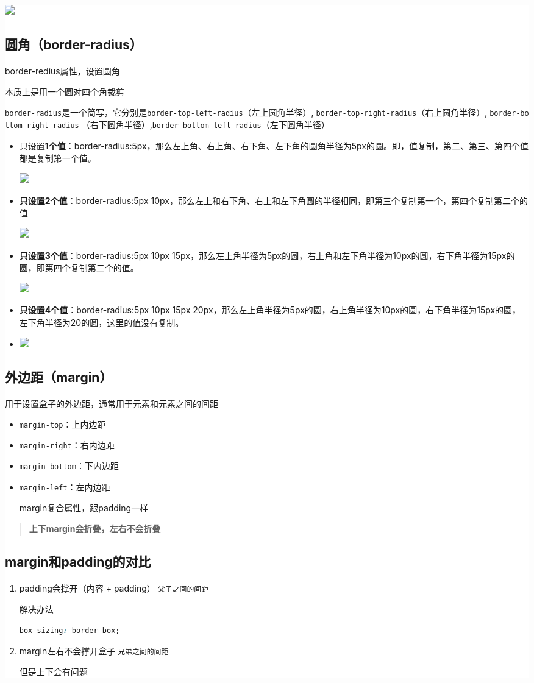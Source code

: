 ![](https://markdown123.oss-cn-beijing.aliyuncs.com/img/20230328170609.png)

## 圆角（border-radius）

border-redius属性，设置圆角

本质上是用一个圆对四个角裁剪

`border-radius`是一个简写，它分别是`border-top-left-radius`（左上圆角半径）, `border-top-right-radius`（右上圆角半径）, `border-bottom-right-radius` （右下圆角半径）,`border-bottom-left-radius`（左下圆角半径）

- 只设置**1个值**：border-radius:5px，那么左上角、右上角、右下角、左下角的圆角半径为5px的圆。即，值复制，第二、第三、第四个值都是复制第一个值。

  ![](http://www.ferecord.com/wp-content/uploads/2014/11/4.png)

- **只设置2个值**：border-radius:5px 10px，那么左上和右下角、右上和左下角圆的半径相同，即第三个复制第一个，第四个复制第二个的值

  ![](http://www.ferecord.com/wp-content/uploads/2014/11/5.png)

- **只设置3个值**：border-radius:5px 10px 15px，那么左上角半径为5px的圆，右上角和左下角半径为10px的圆，右下角半径为15px的圆，即第四个复制第二个的值。

  ![](http://www.ferecord.com/wp-content/uploads/2014/11/6.png)

- **只设置4个值**：border-radius:5px 10px 15px 20px，那么左上角半径为5px的圆，右上角半径为10px的圆，右下角半径为15px的圆，左下角半径为20的圆，这里的值没有复制。

- ![](http://www.ferecord.com/wp-content/uploads/2014/11/7.png)

## 外边距（margin）

用于设置盒子的外边距，通常用于元素和元素之间的间距

- `margin-top`：上内边距

- `margin-right`：右内边距

- `margin-bottom`：下内边距

- `margin-left`：左内边距

  margin复合属性，跟padding一样

> **上下margin会折叠，左右不会折叠**

## margin和padding的对比

1. padding会撑开（内容 + padding）  `父子之间的间距`

   解决办法

   ```css
   box-sizing: border-box;
   ```

2. margin左右不会撑开盒子   `兄弟之间的间距`

   但是上下会有问题
